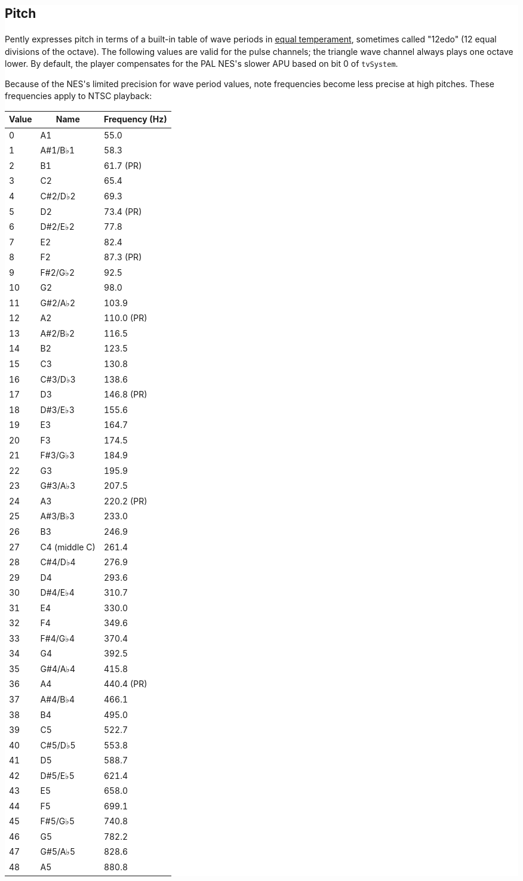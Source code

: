 [variable mix]: https://allthetropes.org/wiki/Variable_Mix

Pitch
-----
Pently expresses pitch in terms of a built-in table of wave periods
in [equal temperament], sometimes called "12edo" (12 equal divisions
of the octave).  The following values are valid for the pulse
channels; the triangle wave channel always plays one octave lower.
By default, the player compensates for the PAL NES's slower APU
based on bit 0 of `tvSystem`.

Because of the NES's limited precision for wave period values, note
frequencies become less precise at high pitches.  These frequencies
apply to NTSC playback:

Value | Name          | Frequency (Hz)
----- | ------------- | --------------
0     | A1            | 55.0
1     | A#1/B♭1       | 58.3
2     | B1            | 61.7 (PR)
3     | C2            | 65.4
4     | C#2/D♭2       | 69.3
5     | D2            | 73.4 (PR)
6     | D#2/E♭2       | 77.8
7     | E2            | 82.4
8     | F2            | 87.3 (PR)
9     | F#2/G♭2       | 92.5
10    | G2            | 98.0
11    | G#2/A♭2       | 103.9
12    | A2            | 110.0 (PR)
13    | A#2/B♭2       | 116.5
14    | B2            | 123.5
15    | C3            | 130.8
16    | C#3/D♭3       | 138.6
17    | D3            | 146.8 (PR)
18    | D#3/E♭3       | 155.6
19    | E3            | 164.7
20    | F3            | 174.5
21    | F#3/G♭3       | 184.9
22    | G3            | 195.9
23    | G#3/A♭3       | 207.5
24    | A3            | 220.2 (PR)
25    | A#3/B♭3       | 233.0
26    | B3            | 246.9
27    | C4 (middle C) | 261.4
28    | C#4/D♭4       | 276.9
29    | D4            | 293.6
30    | D#4/E♭4       | 310.7
31    | E4            | 330.0
32    | F4            | 349.6
33    | F#4/G♭4       | 370.4
34    | G4            | 392.5
35    | G#4/A♭4       | 415.8
36    | A4            | 440.4 (PR)
37    | A#4/B♭4       | 466.1
38    | B4            | 495.0
39    | C5            | 522.7
40    | C#5/D♭5       | 553.8
41    | D5            | 588.7
42    | D#5/E♭5       | 621.4
43    | E5            | 658.0
44    | F5            | 699.1
45    | F#5/G♭5       | 740.8
46    | G5            | 782.2
47    | G#5/A♭5       | 828.6
48    | A5            | 880.8

[Dendy]: https://en.wikipedia.org/wiki/Dendy_(console)
[MML]: http://www.nullsleep.com/treasure/mck_guide/
[LilyPond]: http://lilypond.org/
[equal temperament]: https://en.wikipedia.org/wiki/Equal_temperament
[D-50]: https://en.wikipedia.org/wiki/Roland_D-50
[hammer-ons]: https://en.wikipedia.org/wiki/Hammer-on
[SID]: https://en.wikipedia.org/wiki/MOS_Technology_SID#Software_emulation
[compose music for you]: https://en.wikipedia.org/wiki/Algorithmic_composition